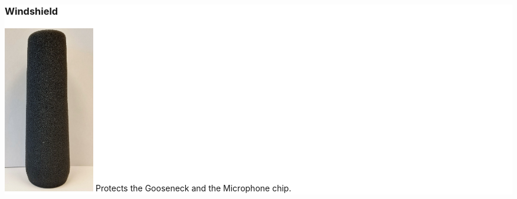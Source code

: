 ### Windshield
<img src="images/windshield.jpg" width="150">
Protects the Gooseneck and the Microphone chip.
